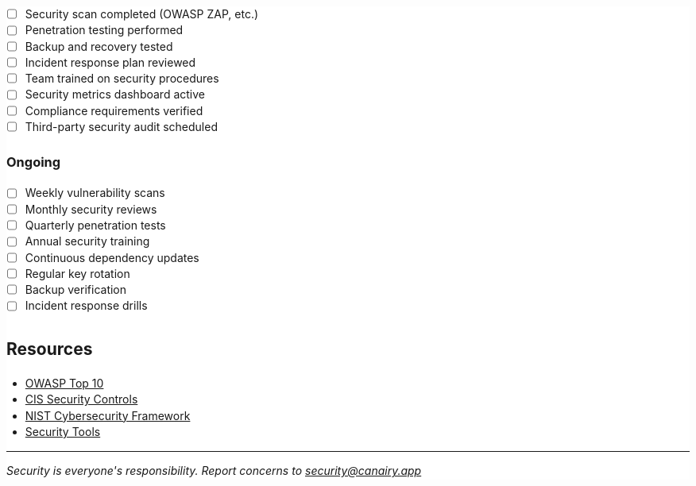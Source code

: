 - [ ] Security scan completed (OWASP ZAP, etc.)
- [ ] Penetration testing performed
- [ ] Backup and recovery tested
- [ ] Incident response plan reviewed
- [ ] Team trained on security procedures
- [ ] Security metrics dashboard active
- [ ] Compliance requirements verified
- [ ] Third-party security audit scheduled

### Ongoing

- [ ] Weekly vulnerability scans
- [ ] Monthly security reviews
- [ ] Quarterly penetration tests
- [ ] Annual security training
- [ ] Continuous dependency updates
- [ ] Regular key rotation
- [ ] Backup verification
- [ ] Incident response drills

## Resources

- [OWASP Top 10](https://owasp.org/www-project-top-ten/)
- [CIS Security Controls](https://www.cisecurity.org/controls)
- [NIST Cybersecurity Framework](https://www.nist.gov/cyberframework)
- [Security Tools](https://github.com/canairy/security-tools)

---

*Security is everyone's responsibility. Report concerns to security@canairy.app*